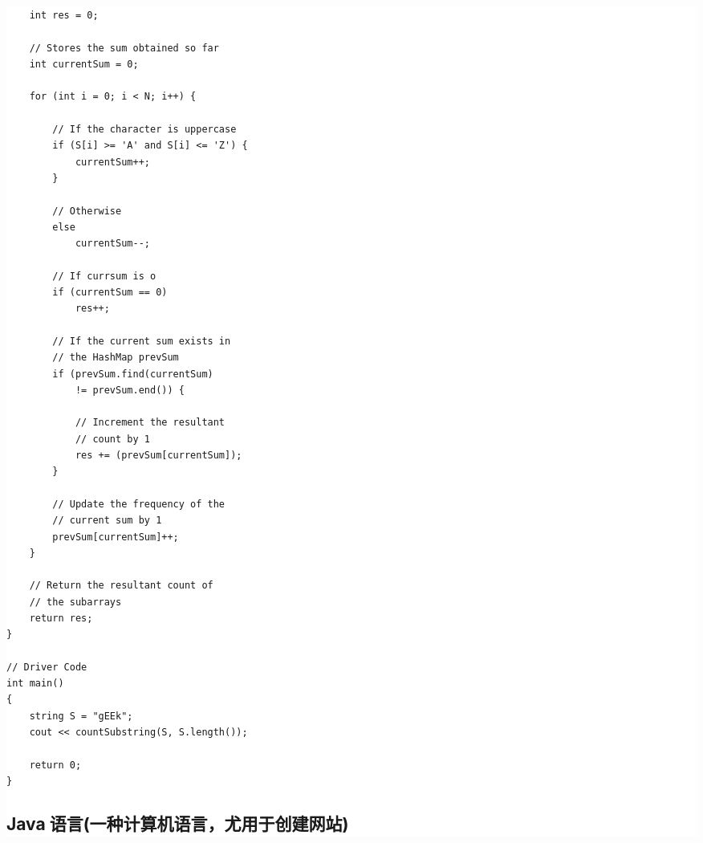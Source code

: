 ```
    int res = 0;

    // Stores the sum obtained so far
    int currentSum = 0;

    for (int i = 0; i < N; i++) {

        // If the character is uppercase
        if (S[i] >= 'A' and S[i] <= 'Z') {
            currentSum++;
        }

        // Otherwise
        else
            currentSum--;

        // If currsum is o
        if (currentSum == 0)
            res++;

        // If the current sum exists in
        // the HashMap prevSum
        if (prevSum.find(currentSum)
            != prevSum.end()) {

            // Increment the resultant
            // count by 1
            res += (prevSum[currentSum]);
        }

        // Update the frequency of the
        // current sum by 1
        prevSum[currentSum]++;
    }

    // Return the resultant count of
    // the subarrays
    return res;
}

// Driver Code
int main()
{
    string S = "gEEk";
    cout << countSubstring(S, S.length());

    return 0;
}
```

## Java 语言(一种计算机语言，尤用于创建网站)
